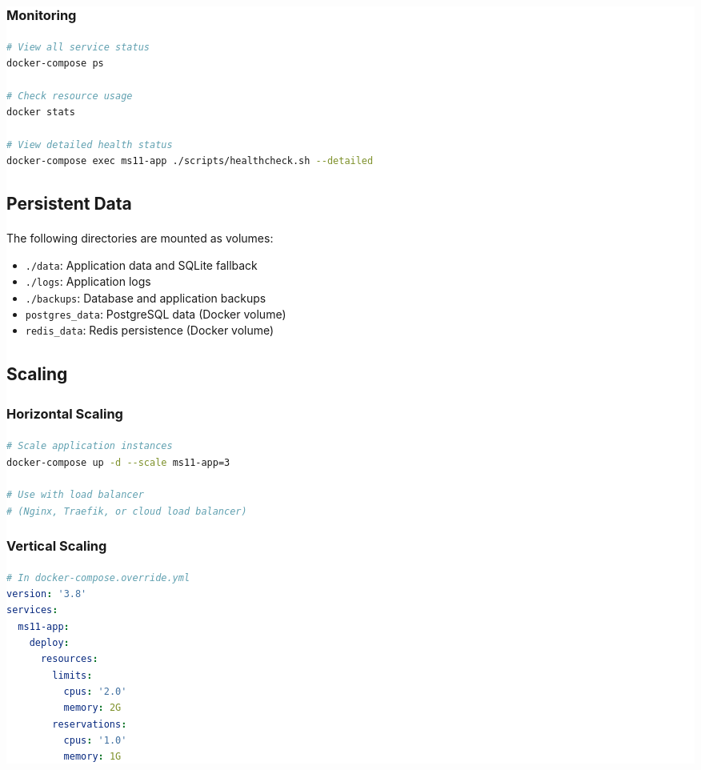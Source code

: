 ### Monitoring

```bash
# View all service status
docker-compose ps

# Check resource usage
docker stats

# View detailed health status
docker-compose exec ms11-app ./scripts/healthcheck.sh --detailed
```

## Persistent Data

The following directories are mounted as volumes:

- `./data`: Application data and SQLite fallback
- `./logs`: Application logs
- `./backups`: Database and application backups
- `postgres_data`: PostgreSQL data (Docker volume)
- `redis_data`: Redis persistence (Docker volume)

## Scaling

### Horizontal Scaling

```bash
# Scale application instances
docker-compose up -d --scale ms11-app=3

# Use with load balancer
# (Nginx, Traefik, or cloud load balancer)
```

### Vertical Scaling

```yaml
# In docker-compose.override.yml
version: '3.8'
services:
  ms11-app:
    deploy:
      resources:
        limits:
          cpus: '2.0'
          memory: 2G
        reservations:
          cpus: '1.0'
          memory: 1G
```
